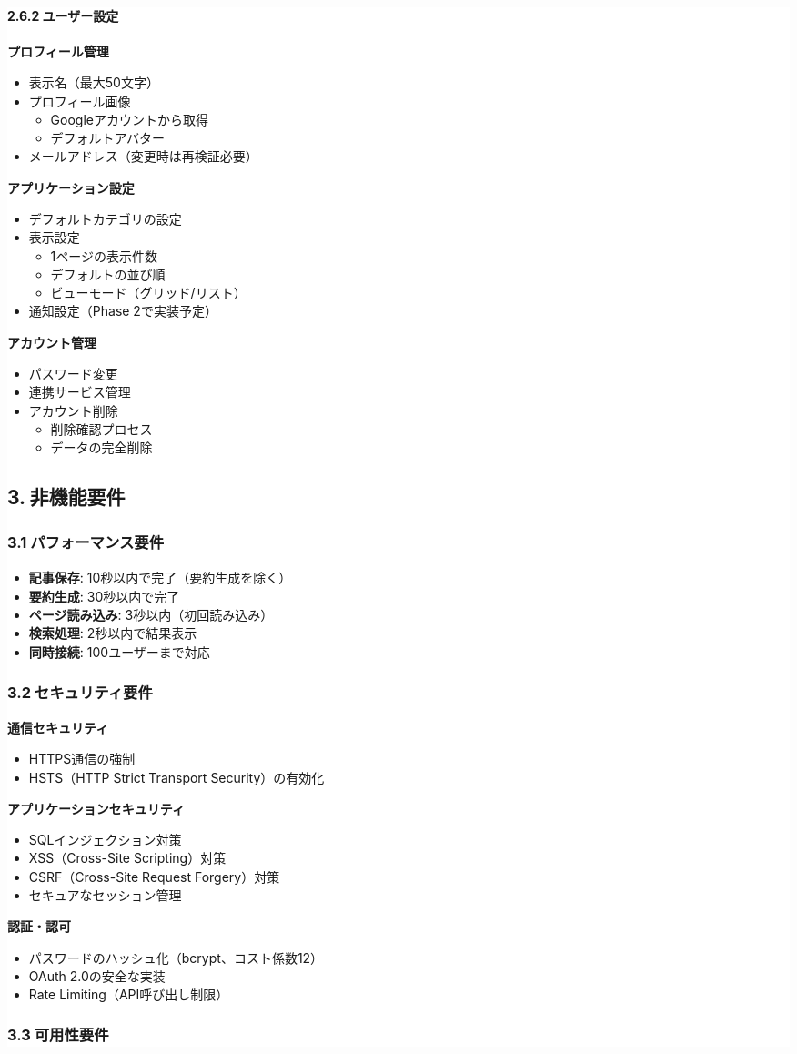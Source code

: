 #### 2.6.2 ユーザー設定

**プロフィール管理**
- 表示名（最大50文字）
- プロフィール画像
  - Googleアカウントから取得
  - デフォルトアバター
- メールアドレス（変更時は再検証必要）

**アプリケーション設定**
- デフォルトカテゴリの設定
- 表示設定
  - 1ページの表示件数
  - デフォルトの並び順
  - ビューモード（グリッド/リスト）
- 通知設定（Phase 2で実装予定）

**アカウント管理**
- パスワード変更
- 連携サービス管理
- アカウント削除
  - 削除確認プロセス
  - データの完全削除

## 3. 非機能要件

### 3.1 パフォーマンス要件

- **記事保存**: 10秒以内で完了（要約生成を除く）
- **要約生成**: 30秒以内で完了
- **ページ読み込み**: 3秒以内（初回読み込み）
- **検索処理**: 2秒以内で結果表示
- **同時接続**: 100ユーザーまで対応

### 3.2 セキュリティ要件

**通信セキュリティ**
- HTTPS通信の強制
- HSTS（HTTP Strict Transport Security）の有効化

**アプリケーションセキュリティ**
- SQLインジェクション対策
- XSS（Cross-Site Scripting）対策
- CSRF（Cross-Site Request Forgery）対策
- セキュアなセッション管理

**認証・認可**
- パスワードのハッシュ化（bcrypt、コスト係数12）
- OAuth 2.0の安全な実装
- Rate Limiting（API呼び出し制限）

### 3.3 可用性要件
